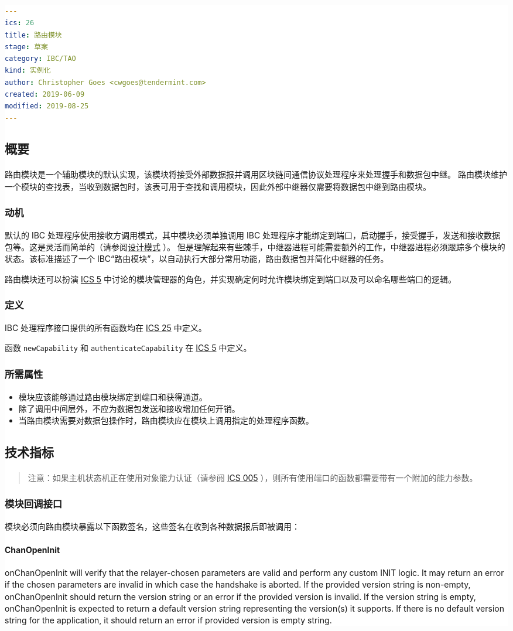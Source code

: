 ```yaml
---
ics: 26
title: 路由模块
stage: 草案
category: IBC/TAO
kind: 实例化
author: Christopher Goes <cwgoes@tendermint.com>
created: 2019-06-09
modified: 2019-08-25
---
```


## 概要

路由模块是一个辅助模块的默认实现，该模块将接受外部数据报并调用区块链间通信协议处理程序来处理握手和数据包中继。 路由模块维护一个模块的查找表，当收到数据包时，该表可用于查找和调用模块，因此外部中继器仅需要将数据包中继到路由模块。

### 动机

默认的 IBC 处理程序使用接收方调用模式，其中模块必须单独调用 IBC 处理程序才能绑定到端口，启动握手，接受握手，发送和接收数据包等。这是灵活而简单的（请参阅[设计模式](../../../ibc/5_IBC_DESIGN_PATTERNS.md) ）。 但是理解起来有些棘手，中继器进程可能需要额外的工作，中继器进程必须跟踪多个模块的状态。该标准描述了一个 IBC“路由模块”，以自动执行大部分常用功能，路由数据包并简化中继器的任务。

路由模块还可以扮演 [ICS 5](../ics-005-port-allocation) 中讨论的模块管理器的角色，并实现确定何时允许模块绑定到端口以及可以命名哪些端口的逻辑。

### 定义

IBC 处理程序接口提供的所有函数均在 [ICS 25](../ics-025-handler-interface) 中定义。

函数 `newCapability` 和 `authenticateCapability` 在 [ICS 5](../ics-005-port-allocation) 中定义。

### 所需属性

- 模块应该能够通过路由模块绑定到端口和获得通道。
- 除了调用中间层外，不应为数据包发送和接收增加任何开销。
- 当路由模块需要对数据包操作时，路由模块应在模块上调用指定的处理程序函数。

## 技术指标

> 注意：如果主机状态机正在使用对象能力认证（请参阅 [ICS 005](../ics-005-port-allocation) ），则所有使用端口的函数都需要带有一个附加的能力参数。

### 模块回调接口

模块必须向路由模块暴露以下函数签名，这些签名在收到各种数据报后即被调用：

#### ChanOpenInit
onChanOpenInit will verify that the relayer-chosen parameters are valid and perform any custom INIT logic. It may return an error if the chosen parameters are invalid in which case the handshake is aborted. If the provided version string is non-empty, onChanOpenInit should return the version string or an error if the provided version is invalid. If the version string is empty, onChanOpenInit is expected to return a default version string representing the version(s) it supports. If there is no default version string for the application, it should return an error if provided version is empty string.
